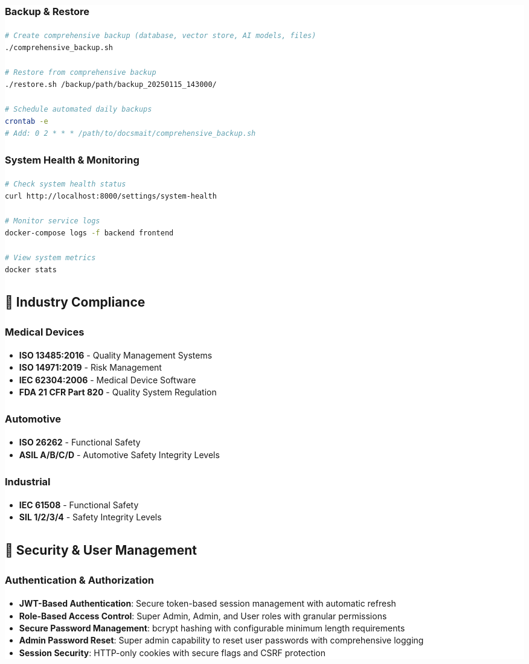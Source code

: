### Backup & Restore

```bash
# Create comprehensive backup (database, vector store, AI models, files)
./comprehensive_backup.sh

# Restore from comprehensive backup
./restore.sh /backup/path/backup_20250115_143000/

# Schedule automated daily backups
crontab -e
# Add: 0 2 * * * /path/to/docsmait/comprehensive_backup.sh
```

### System Health & Monitoring

```bash
# Check system health status
curl http://localhost:8000/settings/system-health

# Monitor service logs
docker-compose logs -f backend frontend

# View system metrics
docker stats
```

## 🏥 Industry Compliance

### Medical Devices
- **ISO 13485:2016** - Quality Management Systems
- **ISO 14971:2019** - Risk Management  
- **IEC 62304:2006** - Medical Device Software
- **FDA 21 CFR Part 820** - Quality System Regulation

### Automotive  
- **ISO 26262** - Functional Safety
- **ASIL A/B/C/D** - Automotive Safety Integrity Levels

### Industrial
- **IEC 61508** - Functional Safety  
- **SIL 1/2/3/4** - Safety Integrity Levels

## 🔐 Security & User Management

### Authentication & Authorization
- **JWT-Based Authentication**: Secure token-based session management with automatic refresh
- **Role-Based Access Control**: Super Admin, Admin, and User roles with granular permissions
- **Secure Password Management**: bcrypt hashing with configurable minimum length requirements
- **Admin Password Reset**: Super admin capability to reset user passwords with comprehensive logging
- **Session Security**: HTTP-only cookies with secure flags and CSRF protection
